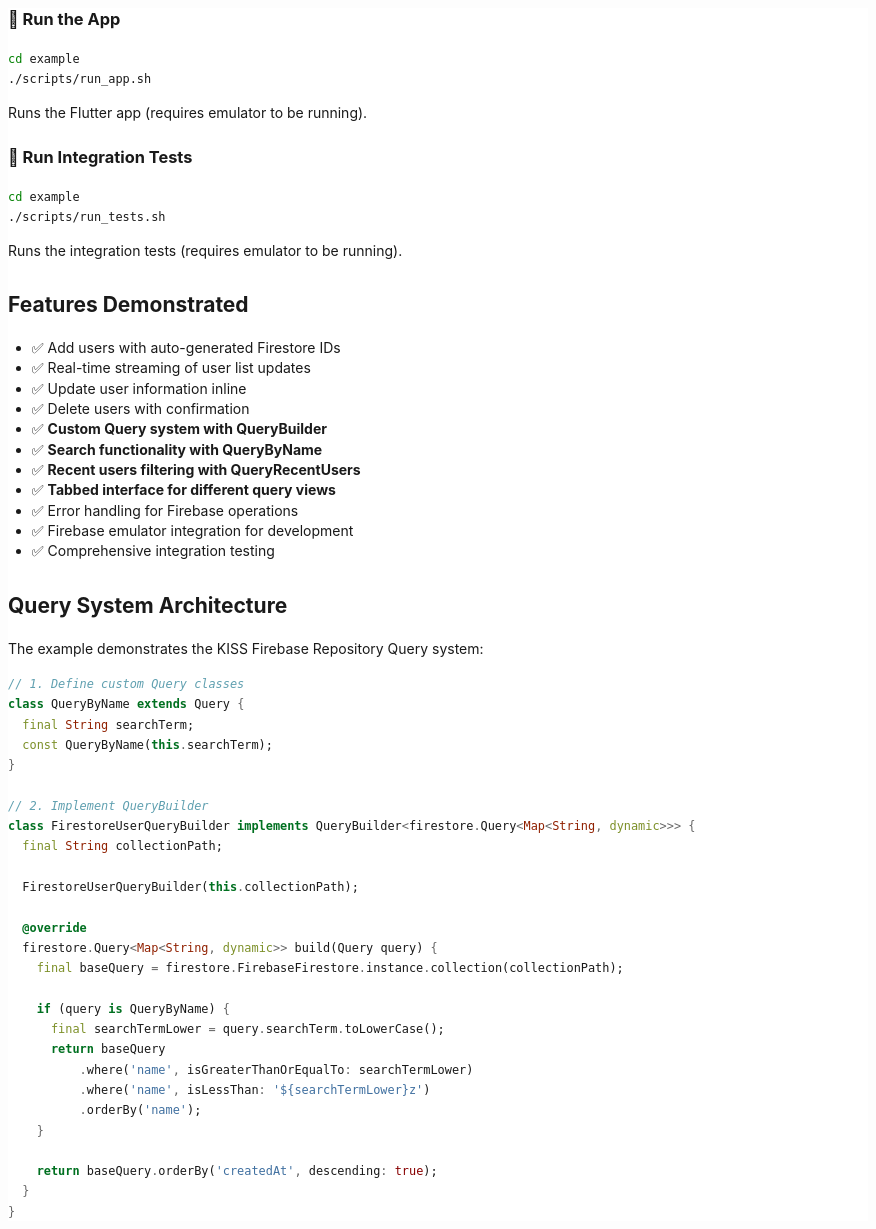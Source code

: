 ### 📱 Run the App

```bash
cd example
./scripts/run_app.sh
```

Runs the Flutter app (requires emulator to be running).

### 🧪 Run Integration Tests

```bash
cd example
./scripts/run_tests.sh
```

Runs the integration tests (requires emulator to be running).

## Features Demonstrated

- ✅ Add users with auto-generated Firestore IDs
- ✅ Real-time streaming of user list updates
- ✅ Update user information inline
- ✅ Delete users with confirmation
- ✅ **Custom Query system with QueryBuilder**
- ✅ **Search functionality with QueryByName**
- ✅ **Recent users filtering with QueryRecentUsers**
- ✅ **Tabbed interface for different query views**
- ✅ Error handling for Firebase operations
- ✅ Firebase emulator integration for development
- ✅ Comprehensive integration testing

## Query System Architecture

The example demonstrates the KISS Firebase Repository Query system:

```dart
// 1. Define custom Query classes
class QueryByName extends Query {
  final String searchTerm;
  const QueryByName(this.searchTerm);
}

// 2. Implement QueryBuilder
class FirestoreUserQueryBuilder implements QueryBuilder<firestore.Query<Map<String, dynamic>>> {
  final String collectionPath;
  
  FirestoreUserQueryBuilder(this.collectionPath);

  @override
  firestore.Query<Map<String, dynamic>> build(Query query) {
    final baseQuery = firestore.FirebaseFirestore.instance.collection(collectionPath);
    
    if (query is QueryByName) {
      final searchTermLower = query.searchTerm.toLowerCase();
      return baseQuery
          .where('name', isGreaterThanOrEqualTo: searchTermLower)
          .where('name', isLessThan: '${searchTermLower}z')
          .orderBy('name');
    }
    
    return baseQuery.orderBy('createdAt', descending: true);
  }
}

```